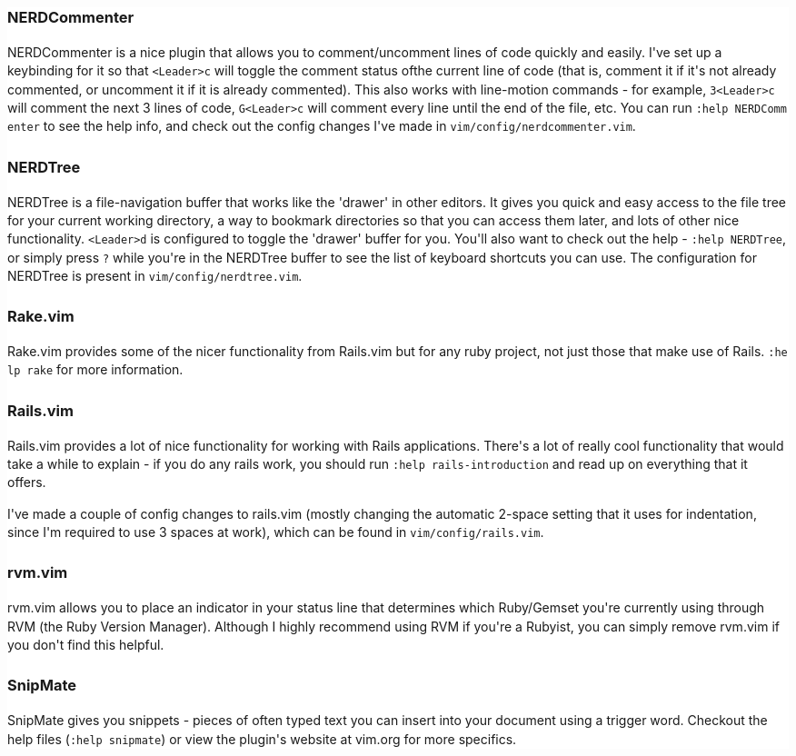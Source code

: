 ### NERDCommenter ###

NERDCommenter is a nice plugin that allows you to comment/uncomment lines of
code quickly and easily. I've set up a keybinding for it so that `<Leader>c`
will toggle the comment status ofthe current line of code (that is, comment it
if it's not already commented, or uncomment it if it is already commented).
   This also works with line-motion commands - for example, `3<Leader>c` will
   comment the next 3 lines of code, `G<Leader>c` will comment every line until
   the end of the file, etc. You can run `:help NERDCommenter` to see the help
   info, and check out the config changes I've made in
   `vim/config/nerdcommenter.vim`.

### NERDTree ###

NERDTree is a file-navigation buffer that works like the 'drawer' in other
editors. It gives you quick and easy access to the file tree for your current
working directory, a way to bookmark directories so that you can access them
later, and lots of other nice functionality. `<Leader>d` is configured to toggle
the 'drawer' buffer for you. You'll also want to check out the help - `:help
NERDTree`, or simply press `?` while you're in the NERDTree buffer to see the
list of keyboard shortcuts you can use. The configuration for NERDTree is
present in `vim/config/nerdtree.vim`.

### Rake.vim ###

Rake.vim provides some of the nicer functionality from Rails.vim but for any
ruby project, not just those that make use of Rails. `:help rake` for more
information.

### Rails.vim ###

Rails.vim provides a lot of nice functionality for working with Rails
applications. There's a lot of really cool functionality that would take a while
to explain - if you do any rails work, you should run `:help rails-introduction`
and read up on everything that it offers.

I've made a couple of config changes to rails.vim (mostly changing the automatic
2-space setting that it uses for indentation, since I'm required to use 3 spaces
at work), which can be found in `vim/config/rails.vim`.

### rvm.vim ###

rvm.vim allows you to place an indicator in your status line that determines
which Ruby/Gemset you're currently using through RVM (the Ruby Version Manager).
Although I highly recommend using RVM if you're a Rubyist, you can simply remove
rvm.vim if you don't find this helpful.

### SnipMate ###

SnipMate gives you snippets - pieces of often typed text you can insert into
your document using a trigger word. Checkout the help files (`:help snipmate`)
or view the plugin's website at vim.org for more specifics.
